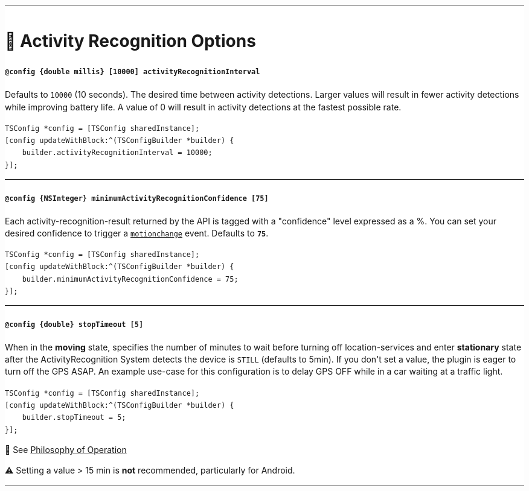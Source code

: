 ------------------------------------------------------------------------------

# :wrench: Activity Recognition Options

#### `@config {double millis} [10000] activityRecognitionInterval`

Defaults to `10000` (10 seconds).  The desired time between activity detections. Larger values will result in fewer activity detections while improving battery life. A value of 0 will result in activity detections at the fastest possible rate.

```obj-c 
TSConfig *config = [TSConfig sharedInstance];
[config updateWithBlock:^(TSConfigBuilder *builder) {
    builder.activityRecognitionInterval = 10000;
}];
```

------------------------------------------------------------------------------

#### `@config {NSInteger} minimumActivityRecognitionConfidence [75]` 

Each activity-recognition-result returned by the API is tagged with a "confidence" level expressed as a %.  You can set your desired confidence to trigger a [`motionchange`](#motionchange) event.  Defaults to **`75`**.

```obj-c 
TSConfig *config = [TSConfig sharedInstance];
[config updateWithBlock:^(TSConfigBuilder *builder) {
    builder.minimumActivityRecognitionConfidence = 75;
}];
```

------------------------------------------------------------------------------

#### `@config {double} stopTimeout [5]`

When in the **moving** state, specifies the number of minutes to wait before turning off location-services and enter **stationary** state after the ActivityRecognition System detects the device is `STILL` (defaults to 5min).  If you don't set a value, the plugin is eager to turn off the GPS ASAP.  An example use-case for this configuration is to delay GPS OFF while in a car waiting at a traffic light.

```obj-c 
TSConfig *config = [TSConfig sharedInstance];
[config updateWithBlock:^(TSConfigBuilder *builder) {
    builder.stopTimeout = 5;
}];
```

:blue_book: See [Philosophy of Operation](../../../wiki/Philosophy-of-Operation)

:warning: Setting a value > 15 min is **not** recommended, particularly for Android.

------------------------------------------------------------------------------
